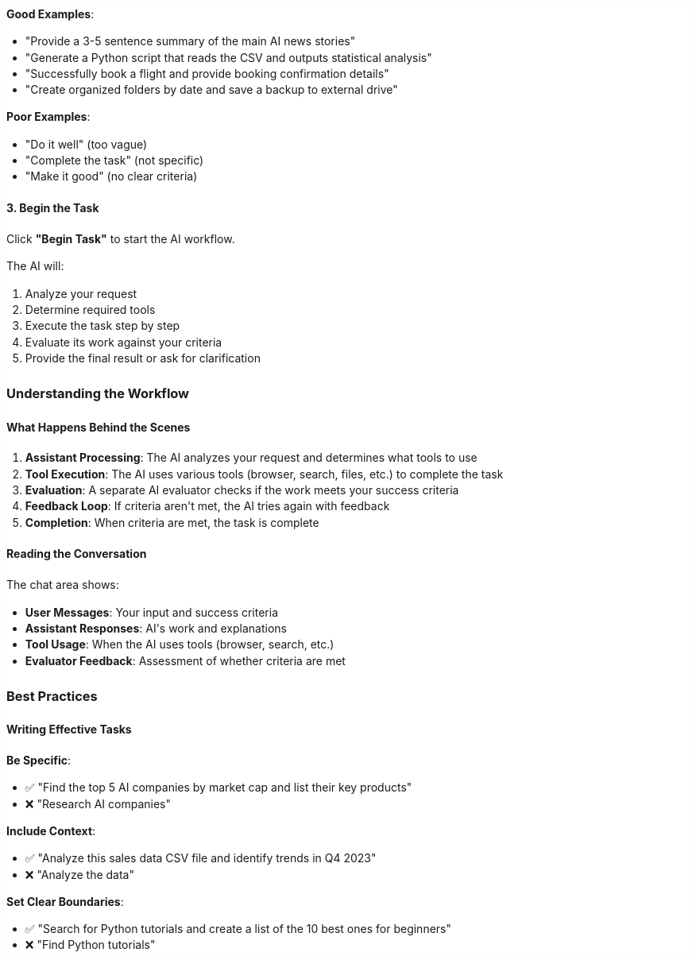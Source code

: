 **Good Examples**:
- "Provide a 3-5 sentence summary of the main AI news stories"
- "Generate a Python script that reads the CSV and outputs statistical analysis"
- "Successfully book a flight and provide booking confirmation details"
- "Create organized folders by date and save a backup to external drive"

**Poor Examples**:
- "Do it well" (too vague)
- "Complete the task" (not specific)
- "Make it good" (no clear criteria)

#### 3. Begin the Task
Click **"Begin Task"** to start the AI workflow.

The AI will:
1. Analyze your request
2. Determine required tools
3. Execute the task step by step
4. Evaluate its work against your criteria
5. Provide the final result or ask for clarification

### Understanding the Workflow

#### What Happens Behind the Scenes

1. **Assistant Processing**: The AI analyzes your request and determines what tools to use
2. **Tool Execution**: The AI uses various tools (browser, search, files, etc.) to complete the task
3. **Evaluation**: A separate AI evaluator checks if the work meets your success criteria
4. **Feedback Loop**: If criteria aren't met, the AI tries again with feedback
5. **Completion**: When criteria are met, the task is complete

#### Reading the Conversation

The chat area shows:
- **User Messages**: Your input and success criteria
- **Assistant Responses**: AI's work and explanations
- **Tool Usage**: When the AI uses tools (browser, search, etc.)
- **Evaluator Feedback**: Assessment of whether criteria are met

### Best Practices

#### Writing Effective Tasks

**Be Specific**:
- ✅ "Find the top 5 AI companies by market cap and list their key products"
- ❌ "Research AI companies"

**Include Context**:
- ✅ "Analyze this sales data CSV file and identify trends in Q4 2023"
- ❌ "Analyze the data"

**Set Clear Boundaries**:
- ✅ "Search for Python tutorials and create a list of the 10 best ones for beginners"
- ❌ "Find Python tutorials"
